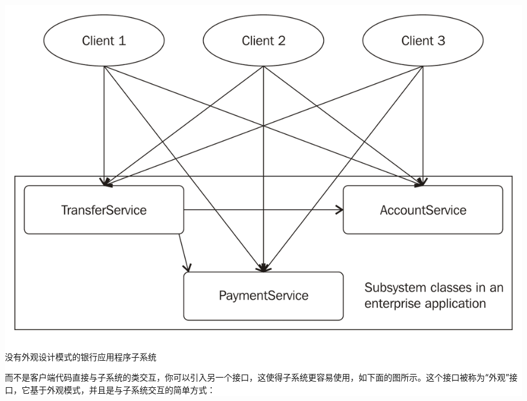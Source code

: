 ![](img/f793e18e-9f34-4e4b-a9fd-350cebfc824a.png)

没有外观设计模式的银行应用程序子系统

而不是客户端代码直接与子系统的类交互，你可以引入另一个接口，这使得子系统更容易使用，如下面的图所示。这个接口被称为“外观”接口，它基于外观模式，并且是与子系统交互的简单方式：
